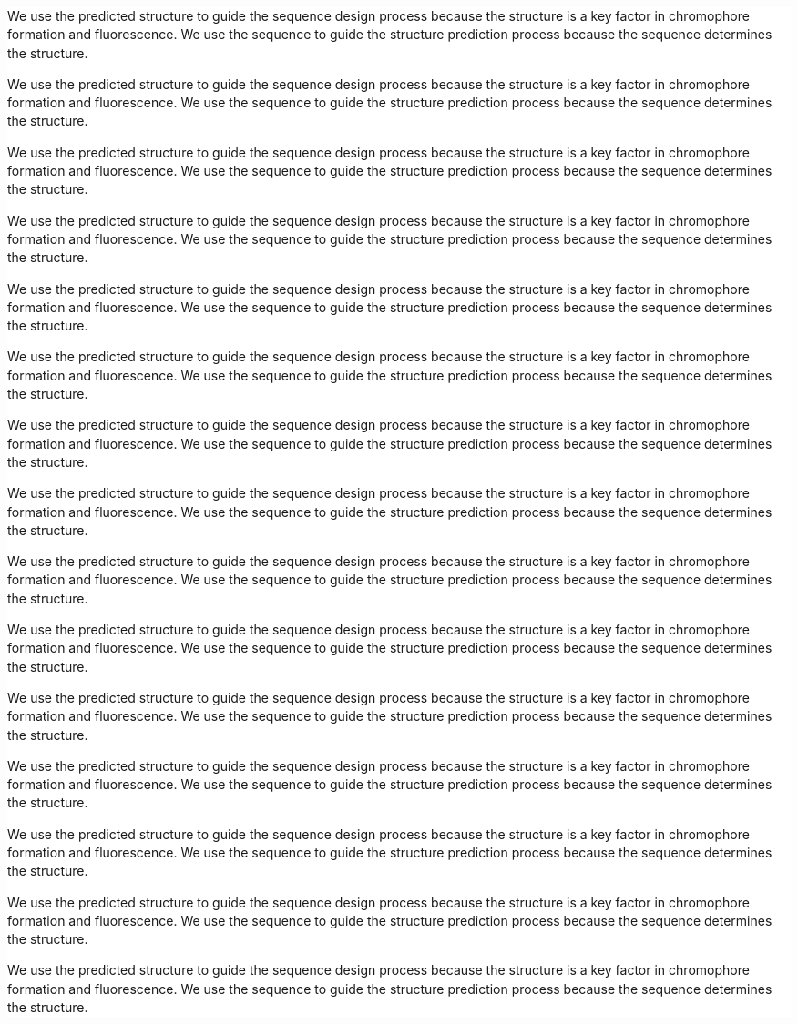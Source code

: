 We use the predicted structure to guide the sequence design process because the structure is a key factor in chromophore formation and fluorescence. We use the sequence to guide the structure prediction process because the sequence determines the structure.

We use the predicted structure to guide the sequence design process because the structure is a key factor in chromophore formation and fluorescence. We use the sequence to guide the structure prediction process because the sequence determines the structure.

We use the predicted structure to guide the sequence design process because the structure is a key factor in chromophore formation and fluorescence. We use the sequence to guide the structure prediction process because the sequence determines the structure.

We use the predicted structure to guide the sequence design process because the structure is a key factor in chromophore formation and fluorescence. We use the sequence to guide the structure prediction process because the sequence determines the structure.

We use the predicted structure to guide the sequence design process because the structure is a key factor in chromophore formation and fluorescence. We use the sequence to guide the structure prediction process because the sequence determines the structure.

We use the predicted structure to guide the sequence design process because the structure is a key factor in chromophore formation and fluorescence. We use the sequence to guide the structure prediction process because the sequence determines the structure.

We use the predicted structure to guide the sequence design process because the structure is a key factor in chromophore formation and fluorescence. We use the sequence to guide the structure prediction process because the sequence determines the structure.

We use the predicted structure to guide the sequence design process because the structure is a key factor in chromophore formation and fluorescence. We use the sequence to guide the structure prediction process because the sequence determines the structure.

We use the predicted structure to guide the sequence design process because the structure is a key factor in chromophore formation and fluorescence. We use the sequence to guide the structure prediction process because the sequence determines the structure.

We use the predicted structure to guide the sequence design process because the structure is a key factor in chromophore formation and fluorescence. We use the sequence to guide the structure prediction process because the sequence determines the structure.

We use the predicted structure to guide the sequence design process because the structure is a key factor in chromophore formation and fluorescence. We use the sequence to guide the structure prediction process because the sequence determines the structure.

We use the predicted structure to guide the sequence design process because the structure is a key factor in chromophore formation and fluorescence. We use the sequence to guide the structure prediction process because the sequence determines the structure.

We use the predicted structure to guide the sequence design process because the structure is a key factor in chromophore formation and fluorescence. We use the sequence to guide the structure prediction process because the sequence determines the structure.

We use the predicted structure to guide the sequence design process because the structure is a key factor in chromophore formation and fluorescence. We use the sequence to guide the structure prediction process because the sequence determines the structure.

We use the predicted structure to guide the sequence design process because the structure is a key factor in chromophore formation and fluorescence. We use the sequence to guide the structure prediction process because the sequence determines the structure.
